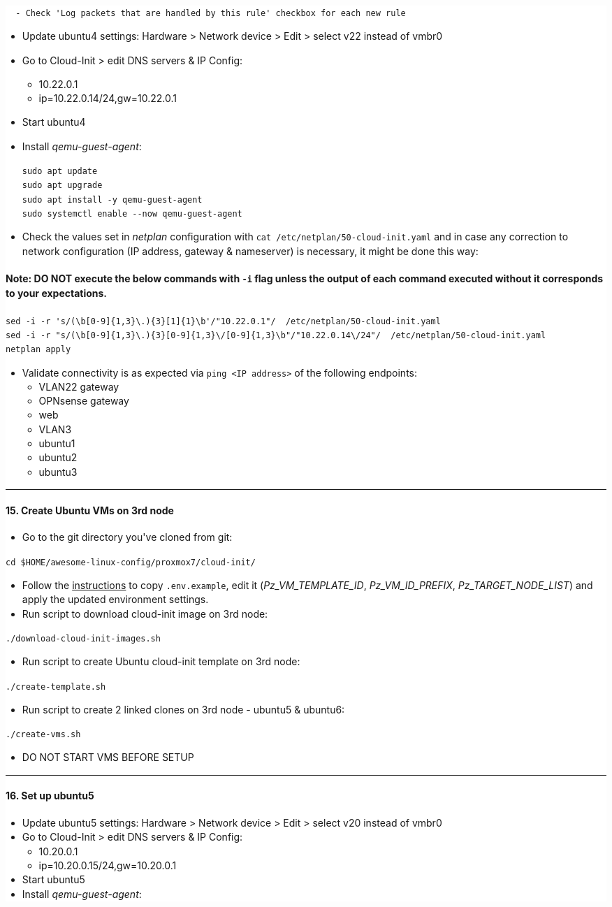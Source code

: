       - Check 'Log packets that are handled by this rule' checkbox for each new rule
* Update ubuntu4 settings: Hardware > Network device > Edit > select v22 instead of vmbr0
* Go to Cloud-Init > edit DNS servers & IP Config:
  - 10.22.0.1
  - ip=10.22.0.14/24,gw=10.22.0.1
* Start ubuntu4
* Install _qemu-guest-agent_:
    
    ```
    sudo apt update
    sudo apt upgrade
    sudo apt install -y qemu-guest-agent
    sudo systemctl enable --now qemu-guest-agent
    ```

* Check the values set in _netplan_ configuration with `cat /etc/netplan/50-cloud-init.yaml` and in case any correction to network configuration (IP address, gateway & nameserver) is necessary, it might be done this way:
#### Note: DO NOT execute the below commands with `-i` flag unless the output of each command executed without it corresponds to your expectations.
```
sed -i -r 's/(\b[0-9]{1,3}\.){3}[1]{1}\b'/"10.22.0.1"/  /etc/netplan/50-cloud-init.yaml
sed -i -r "s/(\b[0-9]{1,3}\.){3}[0-9]{1,3}\/[0-9]{1,3}\b"/"10.22.0.14\/24"/  /etc/netplan/50-cloud-init.yaml
netplan apply
```
* Validate connectivity is as expected via `ping <IP address>` of the following endpoints:
    - VLAN22 gateway
    - OPNsense gateway
    - web
    - VLAN3
    - ubuntu1
    - ubuntu2
    - ubuntu3
---------------------------------------------------------------------------
#### 15. Create Ubuntu VMs on 3rd node
* Go to the git directory you've cloned from git:
```
cd $HOME/awesome-linux-config/proxmox7/cloud-init/
```
* Follow the [instructions](https://github.com/Alliedium/awesome-linux-config/blob/master/proxmox7/cloud-init/README.md) to copy `.env.example`, edit it (_Pz_VM_TEMPLATE_ID_, _Pz_VM_ID_PREFIX_, _Pz_TARGET_NODE_LIST_) and apply the updated environment settings.
* Run script to download cloud-init image on 3rd node:
```
./download-cloud-init-images.sh
```
* Run script to create Ubuntu cloud-init template on 3rd node:
```
./create-template.sh
```
* Run script to create 2 linked clones on 3rd node - ubuntu5 & ubuntu6:
```
./create-vms.sh
```
* DO NOT START VMS BEFORE SETUP
---------------------------------------------------------------------------
#### 16. Set up ubuntu5
* Update ubuntu5 settings: Hardware > Network device > Edit > select v20 instead of vmbr0
* Go to Cloud-Init > edit DNS servers & IP Config:
  - 10.20.0.1
  - ip=10.20.0.15/24,gw=10.20.0.1 
* Start ubuntu5
* Install _qemu-guest-agent_: